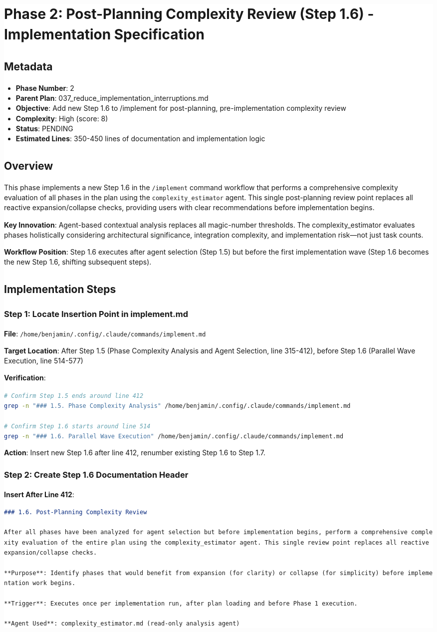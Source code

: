 # Phase 2: Post-Planning Complexity Review (Step 1.6) - Implementation Specification

## Metadata
- **Phase Number**: 2
- **Parent Plan**: 037_reduce_implementation_interruptions.md
- **Objective**: Add new Step 1.6 to /implement for post-planning, pre-implementation complexity review
- **Complexity**: High (score: 8)
- **Status**: PENDING
- **Estimated Lines**: 350-450 lines of documentation and implementation logic

## Overview

This phase implements a new Step 1.6 in the `/implement` command workflow that performs a comprehensive complexity evaluation of all phases in the plan using the `complexity_estimator` agent. This single post-planning review point replaces all reactive expansion/collapse checks, providing users with clear recommendations before implementation begins.

**Key Innovation**: Agent-based contextual analysis replaces all magic-number thresholds. The complexity_estimator evaluates phases holistically considering architectural significance, integration complexity, and implementation risk—not just task counts.

**Workflow Position**: Step 1.6 executes after agent selection (Step 1.5) but before the first implementation wave (Step 1.6 becomes the new Step 1.6, shifting subsequent steps).

## Implementation Steps

### Step 1: Locate Insertion Point in implement.md

**File**: `/home/benjamin/.config/.claude/commands/implement.md`

**Target Location**: After Step 1.5 (Phase Complexity Analysis and Agent Selection, line 315-412), before Step 1.6 (Parallel Wave Execution, line 514-577)

**Verification**:
```bash
# Confirm Step 1.5 ends around line 412
grep -n "### 1.5. Phase Complexity Analysis" /home/benjamin/.config/.claude/commands/implement.md

# Confirm Step 1.6 starts around line 514
grep -n "### 1.6. Parallel Wave Execution" /home/benjamin/.config/.claude/commands/implement.md
```

**Action**: Insert new Step 1.6 after line 412, renumber existing Step 1.6 to Step 1.7.

### Step 2: Create Step 1.6 Documentation Header

**Insert After Line 412**:

```markdown
### 1.6. Post-Planning Complexity Review

After all phases have been analyzed for agent selection but before implementation begins, perform a comprehensive complexity evaluation of the entire plan using the complexity_estimator agent. This single review point replaces all reactive expansion/collapse checks.

**Purpose**: Identify phases that would benefit from expansion (for clarity) or collapse (for simplicity) before implementation work begins.

**Trigger**: Executes once per implementation run, after plan loading and before Phase 1 execution.

**Agent Used**: complexity_estimator.md (read-only analysis agent)
```
